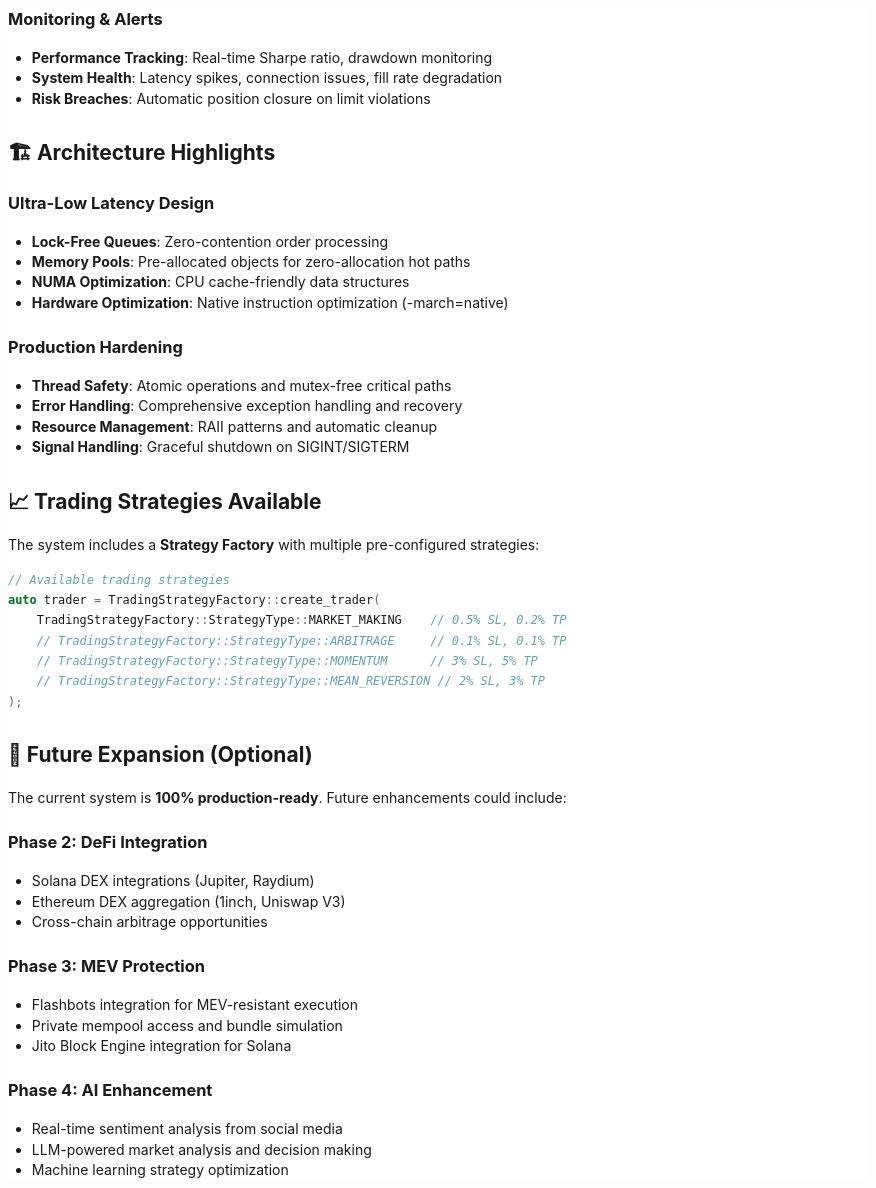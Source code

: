### **Monitoring & Alerts**
- **Performance Tracking**: Real-time Sharpe ratio, drawdown monitoring
- **System Health**: Latency spikes, connection issues, fill rate degradation
- **Risk Breaches**: Automatic position closure on limit violations

## 🏗️ **Architecture Highlights**

### **Ultra-Low Latency Design**
- **Lock-Free Queues**: Zero-contention order processing
- **Memory Pools**: Pre-allocated objects for zero-allocation hot paths
- **NUMA Optimization**: CPU cache-friendly data structures  
- **Hardware Optimization**: Native instruction optimization (-march=native)

### **Production Hardening**
- **Thread Safety**: Atomic operations and mutex-free critical paths
- **Error Handling**: Comprehensive exception handling and recovery
- **Resource Management**: RAII patterns and automatic cleanup
- **Signal Handling**: Graceful shutdown on SIGINT/SIGTERM

## 📈 **Trading Strategies Available**

The system includes a **Strategy Factory** with multiple pre-configured strategies:

```cpp
// Available trading strategies
auto trader = TradingStrategyFactory::create_trader(
    TradingStrategyFactory::StrategyType::MARKET_MAKING    // 0.5% SL, 0.2% TP
    // TradingStrategyFactory::StrategyType::ARBITRAGE     // 0.1% SL, 0.1% TP  
    // TradingStrategyFactory::StrategyType::MOMENTUM      // 3% SL, 5% TP
    // TradingStrategyFactory::StrategyType::MEAN_REVERSION // 2% SL, 3% TP
);
```

## 🔮 **Future Expansion (Optional)**

The current system is **100% production-ready**. Future enhancements could include:

### **Phase 2: DeFi Integration** 
- Solana DEX integrations (Jupiter, Raydium)
- Ethereum DEX aggregation (1inch, Uniswap V3)  
- Cross-chain arbitrage opportunities

### **Phase 3: MEV Protection**
- Flashbots integration for MEV-resistant execution
- Private mempool access and bundle simulation
- Jito Block Engine integration for Solana

### **Phase 4: AI Enhancement**
- Real-time sentiment analysis from social media
- LLM-powered market analysis and decision making
- Machine learning strategy optimization
